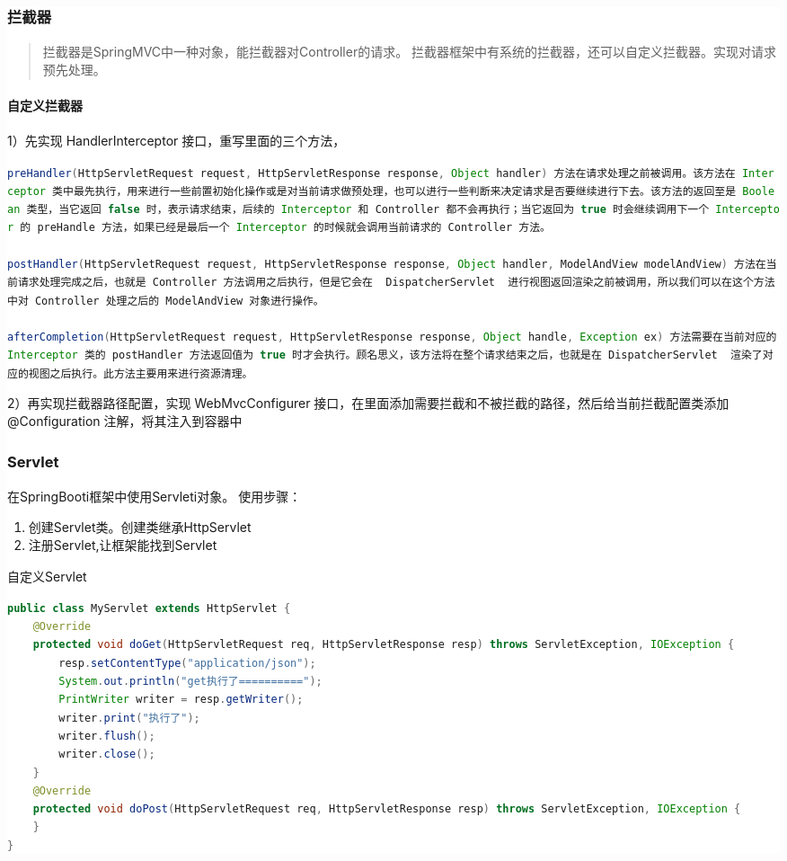 ### 拦截器

> 拦截器是SpringMVC中一种对象，能拦截器对Controller的请求。
> 拦截器框架中有系统的拦截器，还可以自定义拦截器。实现对请求预先处理。

#### 自定义拦截器

1）先实现 HandlerInterceptor 接口，重写里面的三个方法，

```java
preHandler(HttpServletRequest request, HttpServletResponse response, Object handler) 方法在请求处理之前被调用。该方法在 Interceptor 类中最先执行，用来进行一些前置初始化操作或是对当前请求做预处理，也可以进行一些判断来决定请求是否要继续进行下去。该方法的返回至是 Boolean 类型，当它返回 false 时，表示请求结束，后续的 Interceptor 和 Controller 都不会再执行；当它返回为 true 时会继续调用下一个 Interceptor 的 preHandle 方法，如果已经是最后一个 Interceptor 的时候就会调用当前请求的 Controller 方法。
    
postHandler(HttpServletRequest request, HttpServletResponse response, Object handler, ModelAndView modelAndView) 方法在当前请求处理完成之后，也就是 Controller 方法调用之后执行，但是它会在  DispatcherServlet  进行视图返回渲染之前被调用，所以我们可以在这个方法中对 Controller 处理之后的 ModelAndView 对象进行操作。
    
afterCompletion(HttpServletRequest request, HttpServletResponse response, Object handle, Exception ex) 方法需要在当前对应的 Interceptor 类的 postHandler 方法返回值为 true 时才会执行。顾名思义，该方法将在整个请求结束之后，也就是在 DispatcherServlet  渲染了对应的视图之后执行。此方法主要用来进行资源清理。
```



2）再实现拦截器路径配置，实现 WebMvcConfigurer 接口，在里面添加需要拦截和不被拦截的路径，然后给当前拦截配置类添加 @Configuration 注解，将其注入到容器中

### Servlet

在SpringBooti框架中使用Servleti对象。
使用步骤：

1. 创建Servlet类。创建类继承HttpServlet
2. 注册Servlet,让框架能找到Servlet

自定义Servlet

```java
public class MyServlet extends HttpServlet {
    @Override
    protected void doGet(HttpServletRequest req, HttpServletResponse resp) throws ServletException, IOException {
        resp.setContentType("application/json");
        System.out.println("get执行了==========");
        PrintWriter writer = resp.getWriter();
        writer.print("执行了");
        writer.flush();
        writer.close();
    }
    @Override
    protected void doPost(HttpServletRequest req, HttpServletResponse resp) throws ServletException, IOException {
    }
}

```
